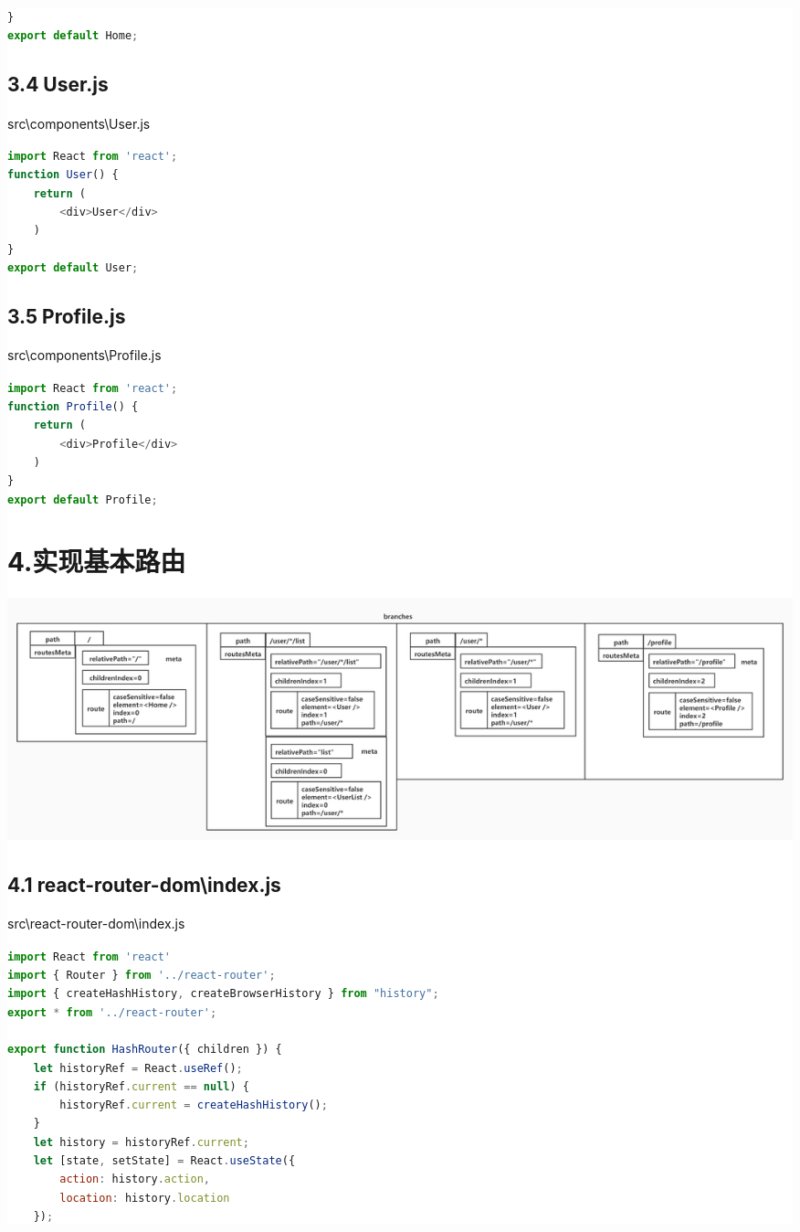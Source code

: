 ```js
}
export default Home;
```
## 3.4 User.js
src\components\User.js
```js
import React from 'react';
function User() {
    return (
        <div>User</div>
    )
}
export default User;
```
## 3.5 Profile.js
src\components\Profile.js
```js
import React from 'react';
function Profile() {
    return (
        <div>Profile</div>
    )
}
export default Profile;
```
# 4.实现基本路由
![](/public/images/reactrouter_1640086131583.png)

## 4.1 react-router-dom\index.js
src\react-router-dom\index.js
```js
import React from 'react'
import { Router } from '../react-router';
import { createHashHistory, createBrowserHistory } from "history";
export * from '../react-router';

export function HashRouter({ children }) {
    let historyRef = React.useRef();
    if (historyRef.current == null) {
        historyRef.current = createHashHistory();
    }
    let history = historyRef.current;
    let [state, setState] = React.useState({
        action: history.action,
        location: history.location
    });
```